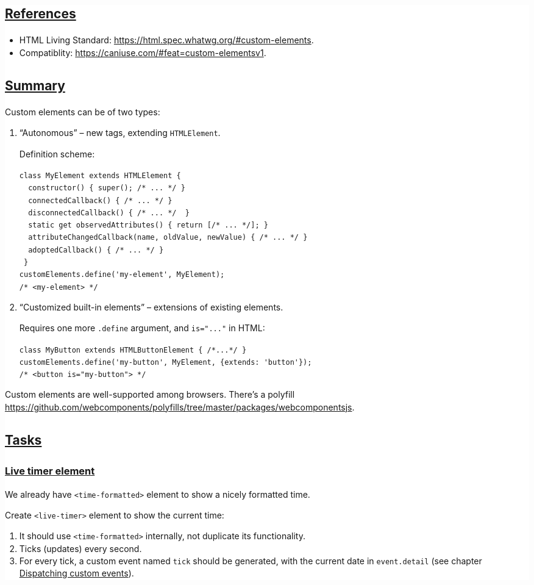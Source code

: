 ## <a href="custom-elements.html#references" id="references" class="main__anchor">References</a>

-   HTML Living Standard: <https://html.spec.whatwg.org/#custom-elements>.
-   Compatiblity: <https://caniuse.com/#feat=custom-elementsv1>.

## <a href="custom-elements.html#summary" id="summary" class="main__anchor">Summary</a>

Custom elements can be of two types:

1.  “Autonomous” – new tags, extending `HTMLElement`.

    Definition scheme:

        class MyElement extends HTMLElement {
          constructor() { super(); /* ... */ }
          connectedCallback() { /* ... */ }
          disconnectedCallback() { /* ... */  }
          static get observedAttributes() { return [/* ... */]; }
          attributeChangedCallback(name, oldValue, newValue) { /* ... */ }
          adoptedCallback() { /* ... */ }
         }
        customElements.define('my-element', MyElement);
        /* <my-element> */

2.  “Customized built-in elements” – extensions of existing elements.

    Requires one more `.define` argument, and `is="..."` in HTML:

        class MyButton extends HTMLButtonElement { /*...*/ }
        customElements.define('my-button', MyElement, {extends: 'button'});
        /* <button is="my-button"> */

Custom elements are well-supported among browsers. There’s a polyfill <https://github.com/webcomponents/polyfills/tree/master/packages/webcomponentsjs>.

## <a href="custom-elements.html#tasks" class="tasks__title-anchor main__anchor main__anchor main__anchor_noicon">Tasks</a>

### <a href="custom-elements.html#live-timer-element" id="live-timer-element" class="main__anchor">Live timer element</a>

<a href="task/live-timer.html" class="task__open-link"></a>

We already have `<time-formatted>` element to show a nicely formatted time.

Create `<live-timer>` element to show the current time:

1.  It should use `<time-formatted>` internally, not duplicate its functionality.
2.  Ticks (updates) every second.
3.  For every tick, a custom event named `tick` should be generated, with the current date in `event.detail` (see chapter [Dispatching custom events](dispatch-events.html)).

